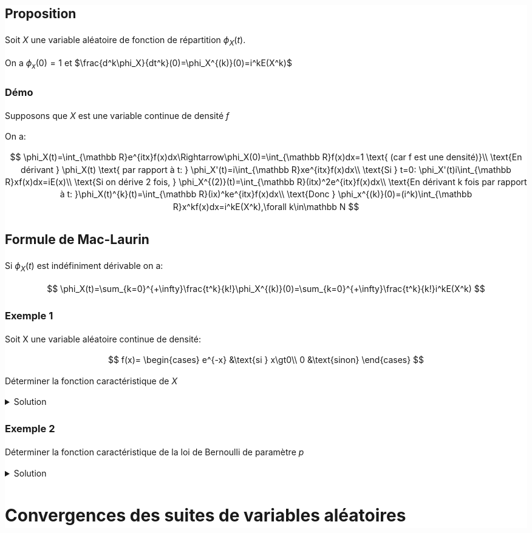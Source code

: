 ## Proposition
Soit $X$ une variable aléatoire de fonction de répartition $\phi_X(t)$.

On a $\phi_x(0)=1$ et $\frac{d^k\phi_X}{dt^k}(0)=\phi_X^{(k)}(0)=i^kE(X^k)$

### Démo
Supposons que $X$ est une variable continue de densité $f$

On a:

$$
\phi_X(t)=\int_{\mathbb R}e^{itx}f(x)dx\Rightarrow\phi_X(0)=\int_{\mathbb R}f(x)dx=1 \text{ (car f est une densité)}\\
\text{En dérivant } \phi_X(t) \text{ par rapport à t: } \phi_X'(t)=i\int_{\mathbb R}xe^{itx}f(x)dx\\
\text{Si } t=0: \phi_X'(t)i\int_{\mathbb R}xf(x)dx=iE(x)\\
\text{Si on dérive 2 fois, } \phi_X^{(2)}(t)=\int_{\mathbb R}(itx)^2e^{itx}f(x)dx\\
\text{En dérivant k fois par rapport à t: }\phi_X(t)^{k}(t)=\int_{\mathbb R}(ix)^ke^{itx}f(x)dx\\
\text{Donc } \phi_x^{(k)}(0)=(i^k)\int_{\mathbb R}x^kf(x)dx=i^kE(X^k),\forall k\in\mathbb N
$$

## Formule de Mac-Laurin
Si $\phi_X(t)$ est indéfiniment dérivable on a:

$$
\phi_X(t)=\sum_{k=0}^{+\infty}\frac{t^k}{k!}\phi_X^{(k)}(0)=\sum_{k=0}^{+\infty}\frac{t^k}{k!}i^kE(X^k)
$$

### Exemple 1
Soit X une variable aléatoire continue de densité: 

$$
f(x)=
\begin{cases}
    e^{-x} &\text{si } x\gt0\\
    0 &\text{sinon}
\end{cases}
$$

Déterminer la fonction caractéristique de $X$

<details markdown="1"><summary>Solution</summary></details>

### Exemple 2
Déterminer la fonction caractéristique de la loi de Bernoulli de paramètre $p$


<details markdown="1"><summary>Solution</summary></details>

# Convergences des suites de variables aléatoires
